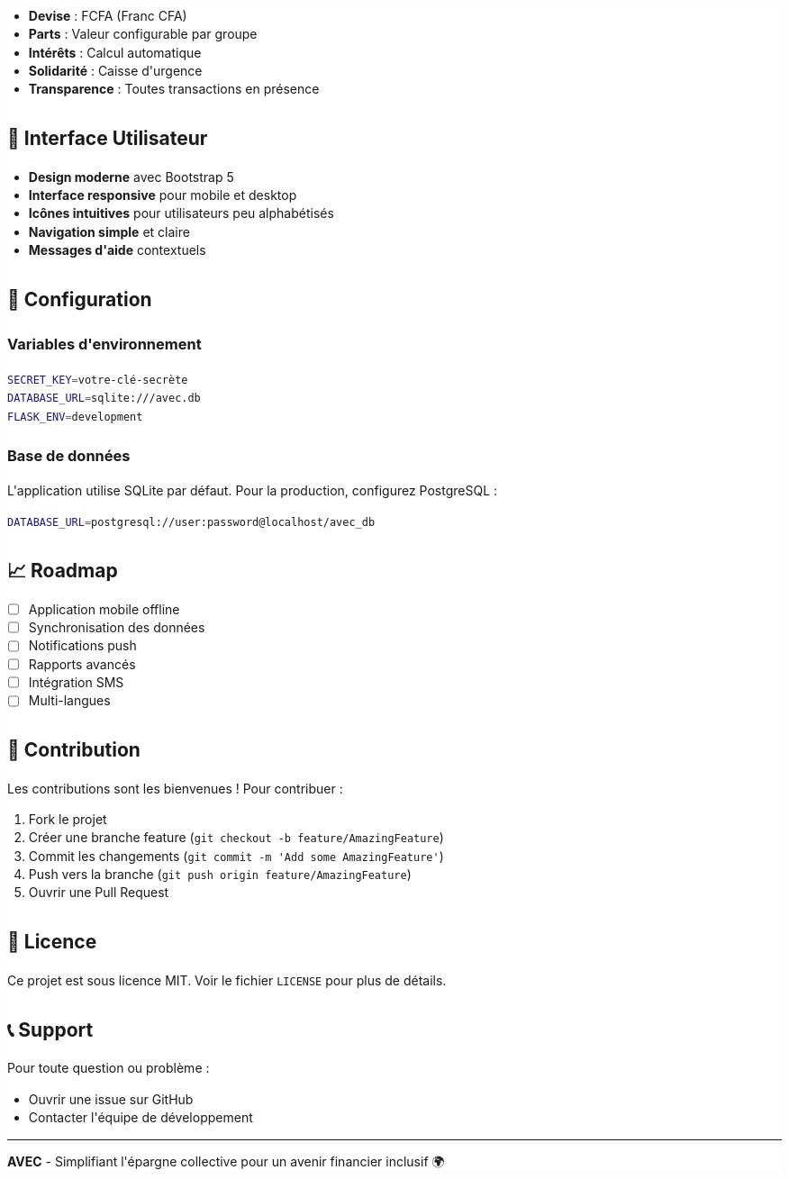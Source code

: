 - **Devise** : FCFA (Franc CFA)
- **Parts** : Valeur configurable par groupe
- **Intérêts** : Calcul automatique
- **Solidarité** : Caisse d'urgence
- **Transparence** : Toutes transactions en présence

## 📱 **Interface Utilisateur**

- **Design moderne** avec Bootstrap 5
- **Interface responsive** pour mobile et desktop
- **Icônes intuitives** pour utilisateurs peu alphabétisés
- **Navigation simple** et claire
- **Messages d'aide** contextuels

## 🔧 **Configuration**

### **Variables d'environnement**
```bash
SECRET_KEY=votre-clé-secrète
DATABASE_URL=sqlite:///avec.db
FLASK_ENV=development
```

### **Base de données**
L'application utilise SQLite par défaut. Pour la production, configurez PostgreSQL :
```bash
DATABASE_URL=postgresql://user:password@localhost/avec_db
```

## 📈 **Roadmap**

- [ ] Application mobile offline
- [ ] Synchronisation des données
- [ ] Notifications push
- [ ] Rapports avancés
- [ ] Intégration SMS
- [ ] Multi-langues

## 🤝 **Contribution**

Les contributions sont les bienvenues ! Pour contribuer :

1. Fork le projet
2. Créer une branche feature (`git checkout -b feature/AmazingFeature`)
3. Commit les changements (`git commit -m 'Add some AmazingFeature'`)
4. Push vers la branche (`git push origin feature/AmazingFeature`)
5. Ouvrir une Pull Request

## 📄 **Licence**

Ce projet est sous licence MIT. Voir le fichier `LICENSE` pour plus de détails.

## 📞 **Support**

Pour toute question ou problème :
- Ouvrir une issue sur GitHub
- Contacter l'équipe de développement

---

**AVEC** - Simplifiant l'épargne collective pour un avenir financier inclusif 🌍 